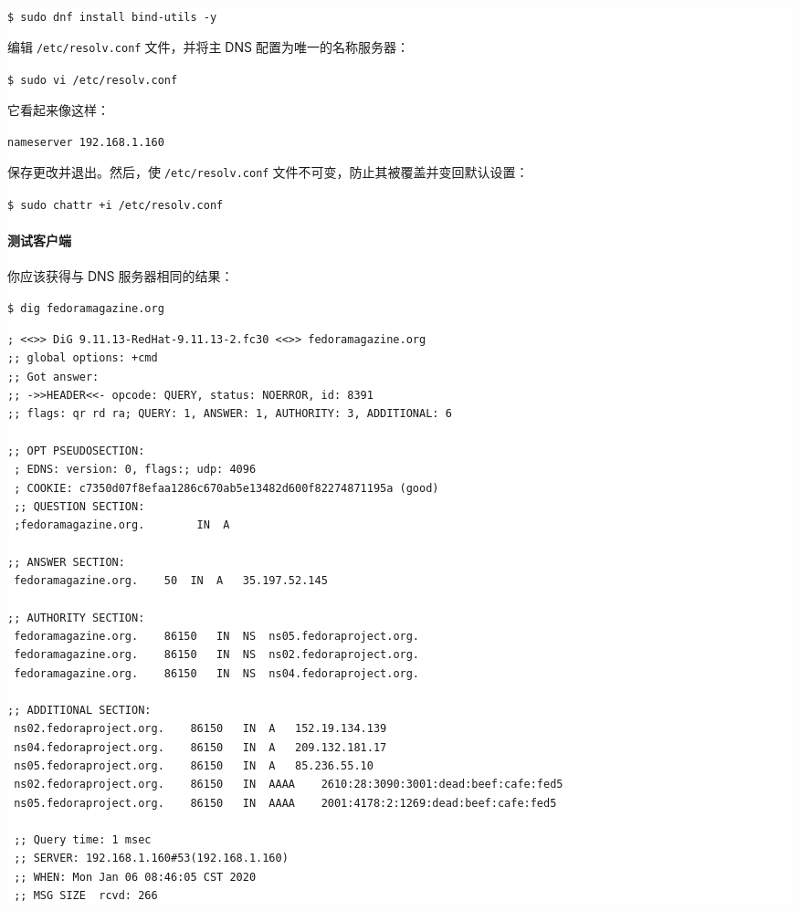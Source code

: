 ```
$ sudo dnf install bind-utils -y
```

编辑 `/etc/resolv.conf` 文件，并将主 DNS 配置为唯一的名称服务器：



```
$ sudo vi /etc/resolv.conf
```

它看起来像这样：



```
nameserver 192.168.1.160
```

保存更改并退出。然后，使 `/etc/resolv.conf` 文件不可变，防止其被覆盖并变回默认设置：



```
$ sudo chattr +i /etc/resolv.conf
```

#### 测试客户端


你应该获得与 DNS 服务器相同的结果：



```
$ dig fedoramagazine.org
```


```
; <<>> DiG 9.11.13-RedHat-9.11.13-2.fc30 <<>> fedoramagazine.org
;; global options: +cmd
;; Got answer:
;; ->>HEADER<<- opcode: QUERY, status: NOERROR, id: 8391
;; flags: qr rd ra; QUERY: 1, ANSWER: 1, AUTHORITY: 3, ADDITIONAL: 6

;; OPT PSEUDOSECTION:
 ; EDNS: version: 0, flags:; udp: 4096
 ; COOKIE: c7350d07f8efaa1286c670ab5e13482d600f82274871195a (good)
 ;; QUESTION SECTION:
 ;fedoramagazine.org.        IN  A

;; ANSWER SECTION:
 fedoramagazine.org.    50  IN  A   35.197.52.145

;; AUTHORITY SECTION:
 fedoramagazine.org.    86150   IN  NS  ns05.fedoraproject.org.
 fedoramagazine.org.    86150   IN  NS  ns02.fedoraproject.org.
 fedoramagazine.org.    86150   IN  NS  ns04.fedoraproject.org.

;; ADDITIONAL SECTION:
 ns02.fedoraproject.org.    86150   IN  A   152.19.134.139
 ns04.fedoraproject.org.    86150   IN  A   209.132.181.17
 ns05.fedoraproject.org.    86150   IN  A   85.236.55.10
 ns02.fedoraproject.org.    86150   IN  AAAA    2610:28:3090:3001:dead:beef:cafe:fed5
 ns05.fedoraproject.org.    86150   IN  AAAA    2001:4178:2:1269:dead:beef:cafe:fed5

 ;; Query time: 1 msec
 ;; SERVER: 192.168.1.160#53(192.168.1.160)
 ;; WHEN: Mon Jan 06 08:46:05 CST 2020
 ;; MSG SIZE  rcvd: 266
```
